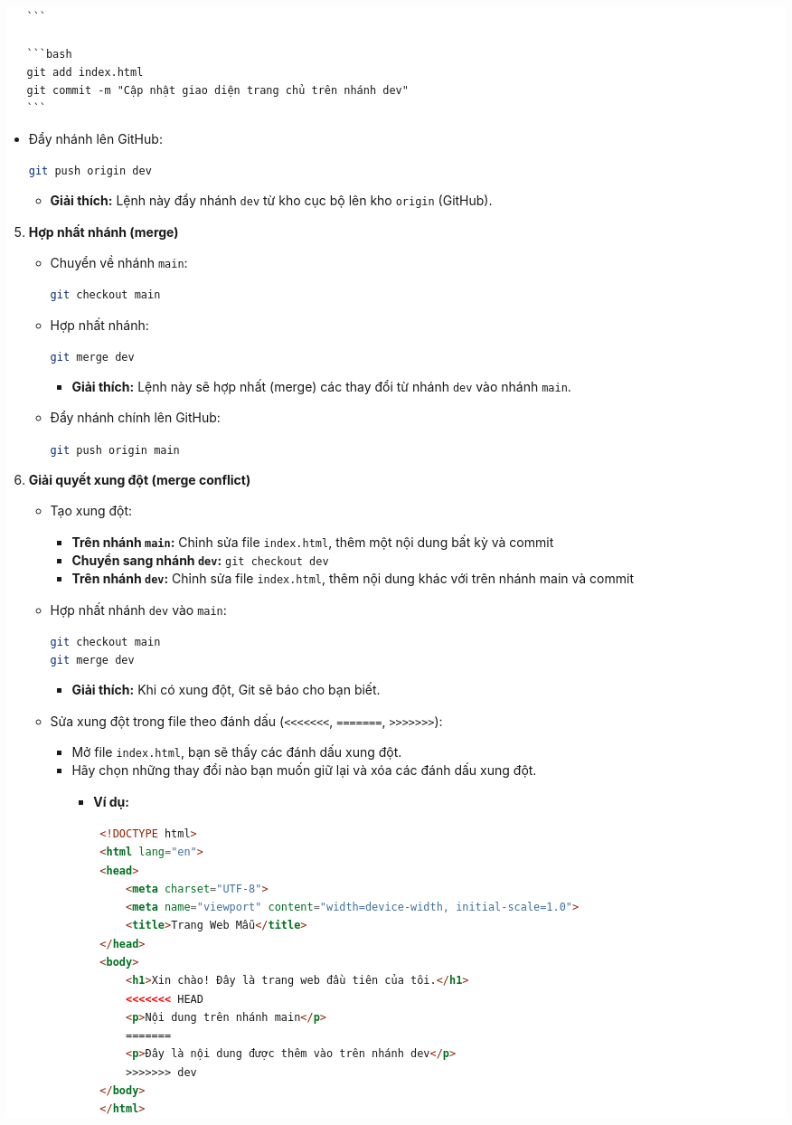        ```
       
       ```bash
       git add index.html
       git commit -m "Cập nhật giao diện trang chủ trên nhánh dev"
       ```
   - Đẩy nhánh lên GitHub:
     
     ```bash
     git push origin dev
     ```
     * **Giải thích:** Lệnh này đẩy nhánh `dev` từ kho cục bộ lên kho `origin` (GitHub).

5. **Hợp nhất nhánh (merge)**
   
   - Chuyển về nhánh `main`:
     
     ```bash
     git checkout main
     ```
   - Hợp nhất nhánh:
     
     ```bash
     git merge dev
     ```
     * **Giải thích:** Lệnh này sẽ hợp nhất (merge) các thay đổi từ nhánh `dev` vào nhánh `main`.
   - Đẩy nhánh chính lên GitHub:
     
     ```bash
     git push origin main
     ```

6. **Giải quyết xung đột (merge conflict)**
   
   - Tạo xung đột:
     - **Trên nhánh `main`:** Chỉnh sửa file `index.html`, thêm một nội dung bất kỳ và commit
     - **Chuyển sang nhánh `dev`:** `git checkout dev`
     - **Trên nhánh `dev`:** Chỉnh sửa file `index.html`, thêm nội dung khác với trên nhánh main và commit
   - Hợp nhất nhánh `dev` vào `main`:
     
     ```bash
     git checkout main
     git merge dev
     ```
     * **Giải thích:** Khi có xung đột, Git sẽ báo cho bạn biết.
   - Sửa xung đột trong file theo đánh dấu (`<<<<<<<`, `=======`, `>>>>>>>`):
     * Mở file `index.html`, bạn sẽ thấy các đánh dấu xung đột.
     * Hãy chọn những thay đổi nào bạn muốn giữ lại và xóa các đánh dấu xung đột.
       * **Ví dụ:**
         
         ```html
          <!DOCTYPE html>
          <html lang="en">
          <head>
              <meta charset="UTF-8">
              <meta name="viewport" content="width=device-width, initial-scale=1.0">
              <title>Trang Web Mẫu</title>
          </head>
          <body>
              <h1>Xin chào! Đây là trang web đầu tiên của tôi.</h1>
              <<<<<<< HEAD
              <p>Nội dung trên nhánh main</p>
              =======
              <p>Đây là nội dung được thêm vào trên nhánh dev</p>
              >>>>>>> dev
          </body>
          </html>